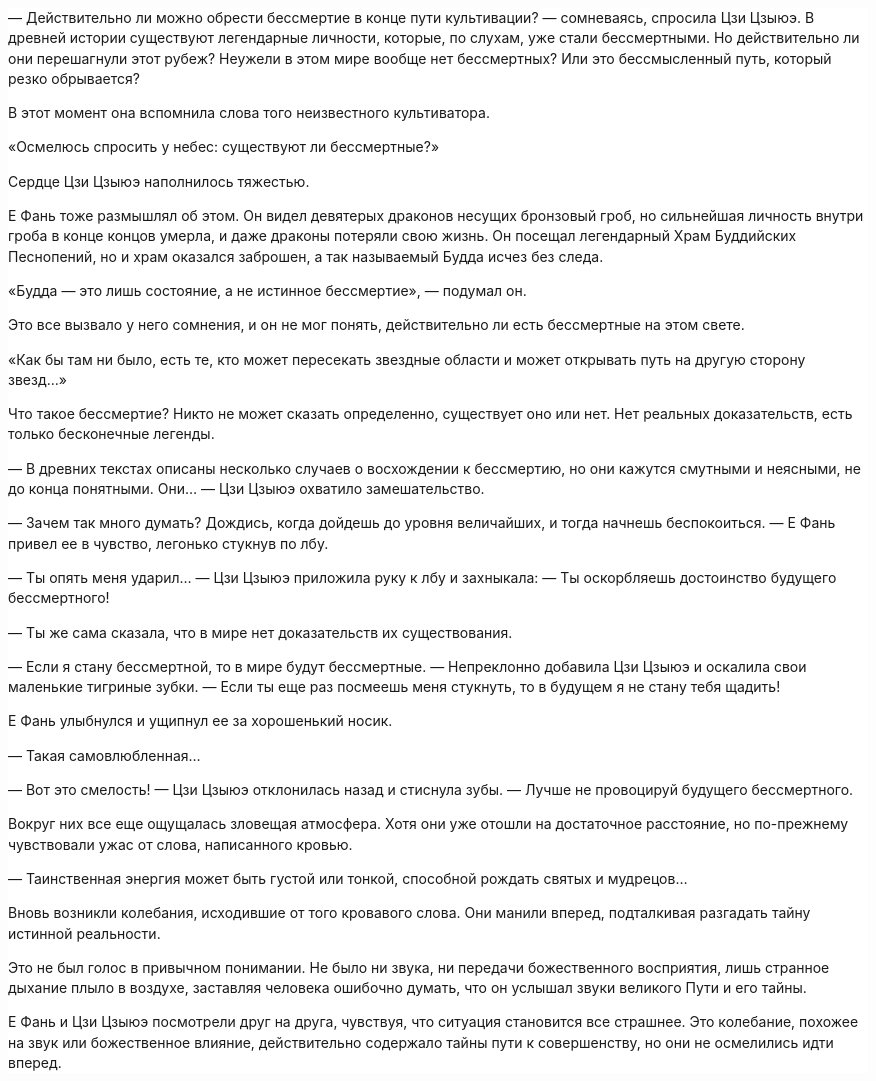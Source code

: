 — Действительно ли можно обрести бессмертие в конце пути культивации? — сомневаясь, спросила Цзи Цзыюэ. В древней истории существуют легендарные личности, которые, по слухам, уже стали бессмертными. Но действительно ли они перешагнули этот рубеж? Неужели в этом мире вообще нет бессмертных? Или это бессмысленный путь, который резко обрывается?

В этот момент она вспомнила слова того неизвестного культиватора.

«Осмелюсь спросить у небес: существуют ли бессмертные?»

Сердце Цзи Цзыюэ наполнилось тяжестью.

Е Фань тоже размышлял об этом. Он видел девятерых драконов несущих бронзовый гроб, но сильнейшая личность внутри гроба в конце концов умерла, и даже драконы потеряли свою жизнь. Он посещал легендарный Храм Буддийских Песнопений, но и храм оказался заброшен, а так называемый Будда исчез без следа.

«Будда — это лишь состояние, а не истинное бессмертие», — подумал он.

Это все вызвало у него сомнения, и он не мог понять, действительно ли есть бессмертные на этом свете.

«Как бы там ни было, есть те, кто может пересекать звездные области и может открывать путь на другую сторону звезд…»

Что такое бессмертие? Никто не может сказать определенно, существует оно или нет. Нет реальных доказательств, есть только бесконечные легенды.

— В древних текстах описаны несколько случаев о восхождении к бессмертию, но они кажутся смутными и неясными, не до конца понятными. Они… — Цзи Цзыюэ охватило замешательство.

— Зачем так много думать? Дождись, когда дойдешь до уровня величайших, и тогда начнешь беспокоиться. — Е Фань привел ее в чувство, легонько стукнув по лбу.

— Ты опять меня ударил… — Цзи Цзыюэ приложила руку к лбу и захныкала: — Ты оскорбляешь достоинство будущего бессмертного!

— Ты же сама сказала, что в мире нет доказательств их существования.

— Если я стану бессмертной, то в мире будут бессмертные. — Непреклонно добавила Цзи Цзыюэ и оскалила свои маленькие тигриные зубки. — Если ты еще раз посмеешь меня стукнуть, то в будущем я не стану тебя щадить!

Е Фань улыбнулся и ущипнул ее за хорошенький носик.

— Такая самовлюбленная…

— Вот это смелость! — Цзи Цзыюэ отклонилась назад и стиснула зубы. — Лучше не провоцируй будущего бессмертного.

Вокруг них все еще ощущалась зловещая атмосфера. Хотя они уже отошли на достаточное расстояние, но по-прежнему чувствовали ужас от слова, написанного кровью.

— Таинственная энергия может быть густой или тонкой, способной рождать святых и мудрецов…

Вновь возникли колебания, исходившие от того кровавого слова. Они манили вперед, подталкивая разгадать тайну истинной реальности.

Это не был голос в привычном понимании. Не было ни звука, ни передачи божественного восприятия, лишь странное дыхание плыло в воздухе, заставляя человека ошибочно думать, что он услышал звуки великого Пути и его тайны.

Е Фань и Цзи Цзыюэ посмотрели друг на друга, чувствуя, что ситуация становится все страшнее. Это колебание, похожее на звук или божественное влияние, действительно содержало тайны пути к совершенству, но они не осмелились идти вперед.

